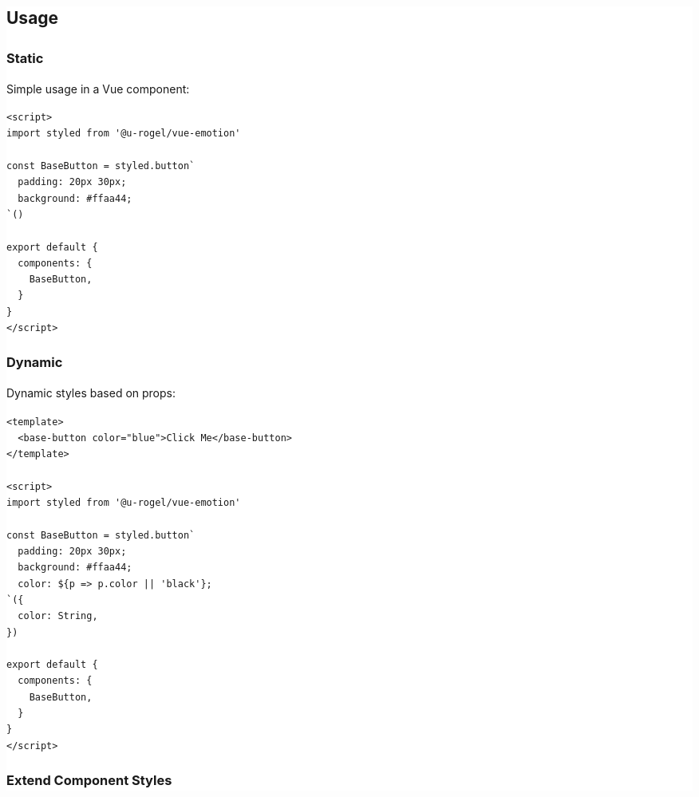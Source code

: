 ## Usage

### Static

Simple usage in a Vue component:

```vue
<script>
import styled from '@u-rogel/vue-emotion'

const BaseButton = styled.button`
  padding: 20px 30px;
  background: #ffaa44;
`()

export default {
  components: {
    BaseButton,
  }
}
</script>
```

### Dynamic

Dynamic styles based on props:

```vue
<template>
  <base-button color="blue">Click Me</base-button>
</template>

<script>
import styled from '@u-rogel/vue-emotion'

const BaseButton = styled.button`
  padding: 20px 30px;
  background: #ffaa44;
  color: ${p => p.color || 'black'};
`({
  color: String,
})

export default {
  components: {
    BaseButton,
  }
}
</script>
```

### Extend Component Styles
